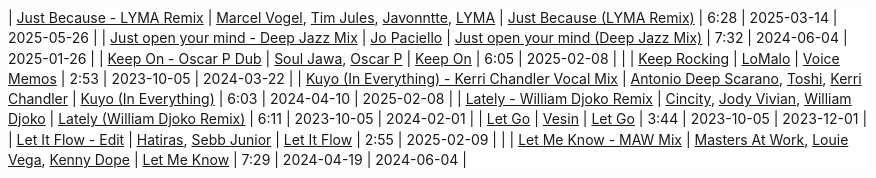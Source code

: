 | [Just Because - LYMA Remix](https://open.spotify.com/track/53h7Zdoybb4FUcWgdkOI66) | [Marcel Vogel](https://open.spotify.com/artist/58cSkLlJKQgbPGKph5569D), [Tim Jules](https://open.spotify.com/artist/3YsW23aSl6MItRGwGBYGDk), [Javonntte](https://open.spotify.com/artist/2qBuzbYgrjGhnf79c60kxi), [LYMA](https://open.spotify.com/artist/5RlTfdqlSGGASLxhDAHYtP) | [Just Because (LYMA Remix)](https://open.spotify.com/album/6t3CPMmQadfjSfyk98vM39) | 6:28 | 2025-03-14 | 2025-05-26 |
| [Just open your mind - Deep Jazz Mix](https://open.spotify.com/track/00TmXAlL2VGicXdvYoz6vV) | [Jo Paciello](https://open.spotify.com/artist/3DEPyHwyKPe3BzyhlXrSlM) | [Just open your mind (Deep Jazz Mix)](https://open.spotify.com/album/3hpOcaeYwPl7cNCvf2Vz8S) | 7:32 | 2024-06-04 | 2025-01-26 |
| [Keep On - Oscar P Dub](https://open.spotify.com/track/0hHRplCqrX00QvV7oi87lG) | [Soul Jawa](https://open.spotify.com/artist/562qGPvemanemzjSPo4ctX), [Oscar P](https://open.spotify.com/artist/0xTeZAfTc5DpUeLXw0SBlN) | [Keep On](https://open.spotify.com/album/1mScthGgFyC38f2iIAORLd) | 6:05 | 2025-02-08 |  |
| [Keep Rocking](https://open.spotify.com/track/2v8xrpCugWBJgNbJfzErqQ) | [LoMalo](https://open.spotify.com/artist/7eI1cqfGN3bZijbM1rr9RN) | [Voice Memos](https://open.spotify.com/album/5fvdI0au0Ncr9EDbKBIzV6) | 2:53 | 2023-10-05 | 2024-03-22 |
| [Kuyo (In Everything) - Kerri Chandler Vocal Mix](https://open.spotify.com/track/1MtzijdnNiB30YegVIfoKa) | [Antonio Deep Scarano](https://open.spotify.com/artist/1lsFIJMUCcDJKrweTi6LUH), [Toshi](https://open.spotify.com/artist/6G621T2CmHyx5LCvd8QE63), [Kerri Chandler](https://open.spotify.com/artist/7nqpEU6DCHkNtK1bYsyS3W) | [Kuyo (In Everything)](https://open.spotify.com/album/7unxvDWvNLGev27HrbKAMy) | 6:03 | 2024-04-10 | 2025-02-08 |
| [Lately - William Djoko Remix](https://open.spotify.com/track/30dh8SOshV18W88rkjzn1X) | [Cincity](https://open.spotify.com/artist/2JTUg3LgzJsqxzNnPB9hen), [Jody Vivian](https://open.spotify.com/artist/1G8fwWtfAJ3E092HPah9Rq), [William Djoko](https://open.spotify.com/artist/4EAeSI62JIrlq6cyxeV3hO) | [Lately (William Djoko Remix)](https://open.spotify.com/album/4x6NrElyuRvKURNVM5Dzqi) | 6:11 | 2023-10-05 | 2024-02-01 |
| [Let Go](https://open.spotify.com/track/67OC6FNZ7gfQ0FsXUr5gnI) | [Vesin](https://open.spotify.com/artist/16bt4x9EfkHTAvJsaz9wh5) | [Let Go](https://open.spotify.com/album/0Z1WHrjtdt8oCjEQrgIf1e) | 3:44 | 2023-10-05 | 2023-12-01 |
| [Let It Flow - Edit](https://open.spotify.com/track/04ggdvdlOa93JOqUssTKRN) | [Hatiras](https://open.spotify.com/artist/7DQ8fX4Fbi43HaesfrVYpO), [Sebb Junior](https://open.spotify.com/artist/0oP6v3SuOC5jPc5pGUQdsD) | [Let It Flow](https://open.spotify.com/album/4F3v3FtQb9ZyQndHNqbAIN) | 2:55 | 2025-02-09 |  |
| [Let Me Know - MAW Mix](https://open.spotify.com/track/3VMZ9EjZOhSirvORKM2nLl) | [Masters At Work](https://open.spotify.com/artist/5Fkj0k7EPUhIsESSIEA9f1), [Louie Vega](https://open.spotify.com/artist/5dncbrnveDMX9DgxcedeUg), [Kenny Dope](https://open.spotify.com/artist/1TrfxjXu8quyDw05p2bacX) | [Let Me Know](https://open.spotify.com/album/555lAEFzI3gfECKsefKAya) | 7:29 | 2024-04-19 | 2024-06-04 |
